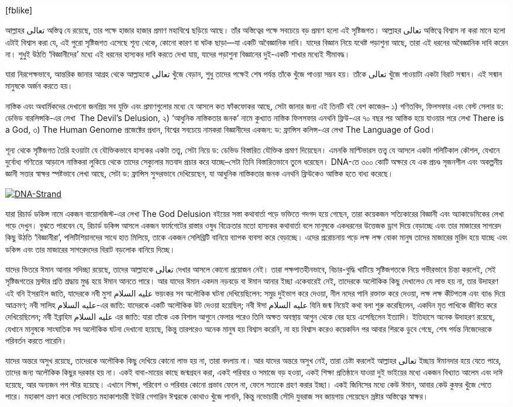 [fblike]

আল্লাহর تعالى অস্তিত্ব যে রয়েছে, তার পক্ষে হাজার হাজার প্রমাণ মহাবিশ্বে ছড়িয়ে আছে। তাঁর অস্তিত্বের পক্ষে সবচেয়ে বড় প্রমাণ হলো এই সৃষ্টিজগত। আল্লাহর تعالى অস্তিত্বে বিশ্বাস না করা মানে হলো এটাই বিশ্বাস করা যে, এই পুরো সৃষ্টিজগত এসেছে শূন্য থেকে, কোনো কারণ বা ঘটক ছাড়া—যা একটি অবৈজ্ঞানিক দাবি। যাদের বিজ্ঞান নিয়ে যথেষ্ট পড়াশুনা আছে, তারা এই ধরনের অবৈজ্ঞানিক দাবি করেন না। শুধুই উঠতি ‘বিজ্ঞানীদের’ মধ্যে এই ধরনের হাস্যকর দাবি করতে দেখা যায়, যাদের পড়াশুনা বিজ্ঞানের দুই-একটি শাখার মধ্যেই সীমাবদ্ধ।

যারা নিরপেক্ষভাবে, আন্তরিক জানার আগ্রহ থেকে আল্লাহকে تعالى খুঁজে বেড়ান, শুধু তাদের পক্ষেই শেষ পর্যন্ত তাঁকে খুঁজে পাওয়া সম্ভব হয়। তাঁকে تعالى খুঁজে পাওয়াটা একটা বিরাট সন্মান। এই সন্মান মানুষকে অর্জন করতে হয়।

নাস্তিক এবং অধার্মিকদের দেখানো জনপ্রিয় সব যুক্তি এবং প্রমাণগুলোর মধ্যে যে আসলে কত ফাঁকফোকর আছে, সেটা জানার জন্য এই তিনটি বই বেশ কাজের– ১) গণিতবিদ, ফিলসফার এবং বেস্ট সেলার ড: ডেভিড বারলিন্সকি-এর লেখা  The Devil’s Delusion, ২) ‘আধুনিক নাস্তিকতার জনক’ নামে কুখ্যাত নাস্তিক ফিলসফার এনথনি ফ্লিউ-এর ৭০ বছর পর আস্তিক হয়ে যাওয়ার পরে লেখা There is a God, ৩) The Human Genome প্রজেক্টের প্রধান, বিশ্বের সবচেয়ে নামকরা বিজ্ঞানীদের একজন: ড: ফ্রান্সিস কলিন্স-এর লেখা The Language of God।

শূন্য থেকে সৃষ্টিজগত তৈরি হওয়াটা যে যৌক্তিকভাবে হাস্যকর একটা তত্ত্ব, সেটা নিয়ে ড: ডেভিড বিস্তারিত যৌক্তিক প্রমাণ দিয়েছেন। এমনকি মাল্টিভারস তত্ত্ব যে আসলে একটা পলিটিকাল কৌশল, যেখানে দুর্বোধ্য গণিতের আড়ালে নাস্তিকরা লুকিয়ে থেকে তাদের সেক্যুলার মতবাদ প্রচার করে যাচ্ছে–সেটা তিনি বিস্তারিতভাবে তুলে ধরেছেন। DNA-তে ৩০০ কোটি অক্ষরে যে এক প্রচণ্ড সৃজনশীল এবং অকল্পনীয় জ্ঞানী সত্তার স্বাক্ষর স্পষ্টভাবে লেখা আছে, সেটা ড: ফ্রান্সিস সুন্দরভাবে দেখিয়েছেন, যা আধুনিক নাস্তিকতার জনক এনথনি ফ্লিউকেও আস্তিক হতে বাধ্য করেছে।

[![DNA-Strand](http://quranerkotha.com/wp-content/uploads/2013/11/DNA-Strand.jpg)](http://quranerkotha.com/wp-content/uploads/2013/11/DNA-Strand.jpg)

যারা রিচার্ড ডকিন্স নামে একজন বায়োলজিস্ট-এর লেখা The God Delusion বইয়ের সস্তা কথাবার্তা পড়ে ভক্তিতে গদগদ হয়ে গেছেন, তারা কয়েকজন সত্যিকারের বিজ্ঞানী এবং অ্যাকাডেমিকের লেখা পড়ে দেখুন। বুঝতে পারবেন যে, রিচার্ড ডকিন্স আসলে একজন ফার্মগেটের রাস্তার ওষুধ বিক্রেতার মতো হাস্যকর কথাবার্তা বলে মানুষকে একধরনের উত্তেজক ড্রাগ দিয়ে বেড়াচ্ছে এবং তার মাজারের সাগরেদ কিছু উঠতি ‘বিজ্ঞানীরা’, পলিটিশিয়ানদের সাথে হাত মিলিয়ে, তাকে একজন সেলিব্রিটি বানিয়ে ব্যাপক ব্যবসা করে বেড়াচ্ছে। এদের প্ররোচনায় পড়ে লক্ষ লক্ষ বোকা মানুষ তাদের মাজারের মুরিদ হয়ে যাচ্ছে এবং ডকিন্স এবং তার মাজারের সাগরেদদের বিরাট বড়লোক বানিয়ে দিচ্ছে।

যাদের ভিতরে ঈমান আনার সদিচ্ছা রয়েছে, তাদের আল্লাহকে تعالى দেখার আসলে কোনো প্রয়োজন নেই। তারা পক্ষপাতহীনভাবে, বিচার-বুদ্ধি খাটিয়ে সৃষ্টিজগতকে নিয়ে গভীরভাবে চিন্তা করলেই, সেই সৃষ্টিজগতের স্রস্টার প্রতি শ্রদ্ধায় মুগ্ধ হয়ে ঈমান আনতে পারে। আর যাদের ঈমান একদম নড়বড়ে বা ঈমান আনার ইচ্ছা একেবারেই নেই, তাদেরকে অলৌকিক কিছু দেখালেও যে লাভ হয় না, তার উদাহরণ এই বনি ইসরাইল জাতি, যাদেরকে নবী মুসা عليه السلام ভয়ংকর সব অলৌকিক ঘটনা দেখিয়েছিলেন: সমুদ্র দুইভাগ করে দেওয়া, নীল নদের পানি রক্তাক্ত করে দেওয়া, লক্ষ লক্ষ কীটপতঙ্গ এবং ব্যাঙ দিয়ে আক্রমণ; নবী সালিহ عليه السلام-এর জাতি: যাদেরকে একটি অলৌকিক উট দেওয়া হয়েছিল; নবী ঈসা عليه السلام যিনি জন্ম নিয়েই কথা বলা শুরু করেছিলেন, একদিন মৃত পাখিকে জীবিত করে দেখিয়েছিলেন; নবী ইব্রাহিম عليه السلام এর জাতি: যারা তাঁকে এক বিশাল আগুনে ফেলার পরেও তিনি অক্ষত অবস্থায় আগুন থেকে বের হয়ে এসেছিলেন ইত্যাদি। ইতিহাসে অনেক উদাহরণ রয়েছে, যেখানে মানুষকে সাংঘাতিক সব অলৌকিক ঘটনা দেখানো হয়েছে, কিন্তু তারপরেও অনেক মানুষ হয় বিশ্বাস করেনি, না হয় বিশ্বাস করেও কয়েকদিন পর আবার শিরকে ডুবে গেছে, শেষ পর্যন্ত নিজেদেরকে পরিবর্তন করতে পারেনি।

যাদের অন্তরে অসুখ রয়েছে, তাদেরকে অলৌকিক কিছু দেখিয়ে কোনো লাভ হয় না, তারা বদলায় না। আর যাদের অন্তরে অসুখ নেই, তারা চেষ্টা করলেই আল্লাহর تعالى ইচ্ছায় ঈমানদার হয়ে যেতে পারে, তাদের জন্য অলৌকিক কিছুর দরকার হয় না। একই বাবা-মায়ের কাছে জন্মগ্রহন করা, একই পরিবার ও সমাজে বড় হওয়া, একই শিক্ষা প্রতিষ্ঠানে যাওয়া দুই ভাইয়ের মধ্যে একজন বিখ্যাত আলেম এবং দাঈ হয়েছে, আর অন্যজন পপ স্টার হয়েছে। এখানে শিক্ষা, পরিবেশ ও পরিবার কোনো প্রভাব ফেলে না, ফেলে সত্যকে গ্রহণ করার ইচ্ছা। একই জিনিসের মধ্যে কেউ ঈমান, আবার কেউ কুফর খুঁজে পেতে পারে। মহাকাশ ভ্রমণ করে সোভিয়েত মহাকাশচারী ইউরি গেগারিন ঈশ্বরকে কোথাও খুঁজে পাননি, কিন্তু নভোচারী সৌদি যুবরাজ সব জায়গায় পেয়েছেন স্রষ্টার অস্তিত্বের স্বাক্ষর।


[^^১]: এই বাণীতে কোনো সন্দেহ নেই, কোনো গোঁজামিল নেই, কোনো বিভ্রান্তির সুযোগ নেই। কু’রআন কোনো মেটাফিজিক্স বা ফিলসফির উপর বই নয় যে, এখানে পৃষ্ঠার পর পৃষ্ঠা মানুষের অনুমান এবং যুক্তির উপর নির্ভর করে থিওরির পর থিওরি লেখা আছে এবং যার ভূমিকাতে লেখক আগেভাগেই বলে দেন, “আমার কোনো ভুল হয়ে থাকলে ক্ষমা সুন্দর দৃষ্টিতে দেখবেন।” কু’রআন এমন একটি বই, যার লেখক এই পৃথিবীর কেউ নন। তিনি মহাবিশ্বের সকল জ্ঞানের অধিকারী, সর্বোচ্চ ক্ষমতাবান সত্তা। তাঁর কথা কোনো থিওরি নয়, কোনো অনুমান নয়। তাঁর কথা হচ্ছে অকাট্য সত্য। তাঁর বাণীর ৭০-৮০% অংশ আধুনিক বিজ্ঞান সত্যি প্রমাণ করেছে। বাকি ২০-৩০% নিয়ে এখনো গবেষণা চলছে। কিন্তু কু’রআনে এমন কোনো বাণী নেই, যেটা আধুনিক বিজ্ঞান সর্বসম্মতিক্রমে প্রমাণ করেছে যে, তা ভুল এবং তার স্বপক্ষে গ্রহণযোগ্য প্রমাণ দেখাতে পেরেছে।
[^১]: নওমান আলি খানের সূরা আল-বাকারাহ এর উপর লেকচার এবং বাইয়িনাহ এর কু’রআনের তাফসীর।
[^২]: ম্যাসেজ অফ দা কু’রআন — মুহাম্মাদ আসাদ।
[^৩]: তাফহিমুল কু’রআন — মাওলানা মাওদুদি।
[^৪]: মা’রিফুল কু’রআন — মুফতি শাফি উসমানী।
[^৫]: মুহাম্মাদ মোহার আলি — A Word for Word Meaning of The Quran
[^৬]: সৈয়দ কুতব — In the Shade of the Quran
[^৭]: তাদাব্বুরে কু’রআন - আমিন আহসান ইসলাহি।
[^৮]: তাফসিরে তাওযীহুল কু’রআন — মুফতি তাক্বি উসমানী।
[^৯]: বায়ান আল কু’রআন — ড: ইসরার আহমেদ।
[^১০]: তাফসীর উল কু’রআন — মাওলানা আব্দুল মাজিদ দারিয়াবাদি
[^১১]: কু’রআন তাফসীর — আব্দুর রাহিম আস-সারানবি
[^১২]: আত-তাবারি-এর তাফসীরের অনুবাদ।
[^১৩]: তাফসির ইবন আব্বাস।